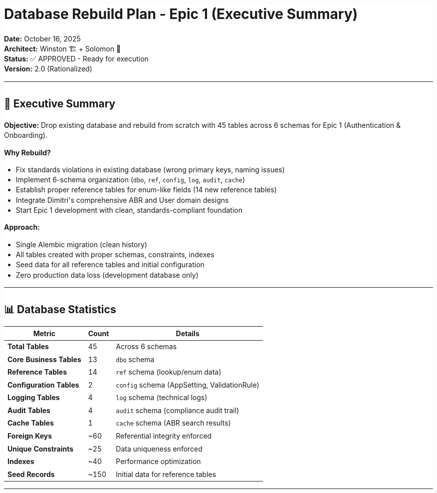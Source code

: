 # Database Rebuild Plan - Epic 1 (Executive Summary)

**Date:** October 16, 2025  
**Architect:** Winston 🏗️ + Solomon 📜  
**Status:** ✅ APPROVED - Ready for execution  
**Version:** 2.0 (Rationalized)

---

## 🎯 Executive Summary

**Objective:** Drop existing database and rebuild from scratch with 45 tables across 6 schemas for Epic 1 (Authentication & Onboarding).

**Why Rebuild?**
- Fix standards violations in existing database (wrong primary keys, naming issues)
- Implement 6-schema organization (`dbo`, `ref`, `config`, `log`, `audit`, `cache`)
- Establish proper reference tables for enum-like fields (14 new reference tables)
- Integrate Dimitri's comprehensive ABR and User domain designs
- Start Epic 1 development with clean, standards-compliant foundation

**Approach:**
- Single Alembic migration (clean history)
- All tables created with proper schemas, constraints, indexes
- Seed data for all reference tables and initial configuration
- Zero production data loss (development database only)

---

## 📊 Database Statistics

| Metric | Count | Details |
|--------|-------|---------|
| **Total Tables** | 45 | Across 6 schemas |
| **Core Business Tables** | 13 | `dbo` schema |
| **Reference Tables** | 14 | `ref` schema (lookup/enum data) |
| **Configuration Tables** | 2 | `config` schema (AppSetting, ValidationRule) |
| **Logging Tables** | 4 | `log` schema (technical logs) |
| **Audit Tables** | 4 | `audit` schema (compliance audit trail) |
| **Cache Tables** | 1 | `cache` schema (ABR search results) |
| **Foreign Keys** | ~60 | Referential integrity enforced |
| **Unique Constraints** | ~25 | Data uniqueness enforced |
| **Indexes** | ~40 | Performance optimization |
| **Seed Records** | ~150 | Initial data for reference tables |

---